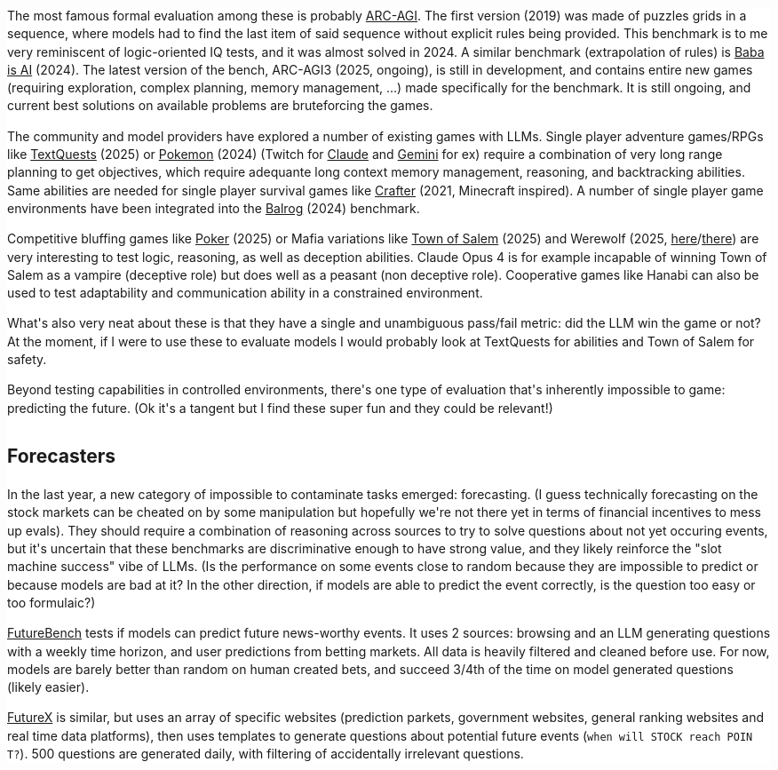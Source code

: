 The most famous formal evaluation among these is probably [ARC-AGI](https://arcprize.org/arc-agi). The first version (2019) was made of puzzles grids in a sequence, where models had to find the last item of said sequence without explicit rules being provided. This benchmark is to me very reminiscent of logic-oriented IQ tests, and it was almost solved in 2024. A similar benchmark (extrapolation of rules) is [Baba is AI](https://arxiv.org/abs/2407.13729) (2024). The latest version of the bench, ARC-AGI3 (2025, ongoing), is still in development, and contains entire new games (requiring exploration, complex planning, memory management, ...) made specifically for the benchmark. It is still ongoing, and current best solutions on available problems are bruteforcing the games. 

The community and model providers have explored a number of existing games with LLMs. Single player adventure games/RPGs like [TextQuests](https://huggingface.co/blog/textquests) (2025) or [Pokemon](https://github.com/benchflow-ai/benchflow/tree/main/libs/pokemon-gym) (2024) (Twitch for [Claude](https://www.twitch.tv/claudeplayspokemon) and [Gemini](https://www.twitch.tv/gemini_plays_pokemon) for ex) require a combination of very long range planning to get objectives, which require adequante long context memory management, reasoning, and backtracking abilities. Same abilities are needed for single player survival games like [Crafter](https://arxiv.org/abs/2109.06780) (2021, Minecraft inspired). A number of single player game environments have been integrated into the [Balrog](https://arxiv.org/pdf/2411.13543) (2024) benchmark.

Competitive bluffing games like [Poker](https://arxiv.org/html/2501.08328v1) (2025) or Mafia variations like [Town of Salem](https://github.com/summersonnn/Town-Of-Salem-with-LLMs) (2025) and Werewolf (2025, [here](https://arxiv.org/abs/2407.13943)/[there](https://werewolf.foaster.ai/)) are very interesting to test logic, reasoning, as well as deception abilities. Claude Opus 4 is for example incapable of winning Town of Salem as a vampire (deceptive role) but does well as a peasant (non deceptive role). Cooperative games like Hanabi can also be used to test adaptability and communication ability in a constrained environment.

What's also very neat about these is that they have a single and unambiguous pass/fail metric: did the LLM win the game or not? At the moment, if I were to use these to evaluate models I would probably look at TextQuests for abilities and Town of Salem for safety.

Beyond testing capabilities in controlled environments, there's one type of evaluation that's inherently impossible to game: predicting the future. (Ok it's a tangent but I find these super fun and they could be relevant!)

## Forecasters
In the last year, a new category of impossible to contaminate tasks emerged: forecasting. (I guess technically forecasting on the stock markets can be cheated on by some manipulation but hopefully we're not there yet in terms of financial incentives to mess up evals). They should require a combination of reasoning across sources to try to solve questions about not yet occuring events, but it's uncertain that these benchmarks are discriminative enough to have strong value, and they likely reinforce the "slot machine success" vibe of LLMs. (Is the performance on some events close to random because they are impossible to predict or because models are bad at it? In the other direction, if models are able to predict the event correctly, is the question too easy or too formulaic?)

[FutureBench](https://huggingface.co/blog/futurebench) tests if models can predict future news-worthy events. It uses 2 sources: browsing and an LLM generating questions with a weekly time horizon, and user predictions from betting markets. All data is heavily filtered and cleaned before use. For now, models are barely better than random on human created bets, and succeed 3/4th of the time on model generated questions (likely easier).

[FutureX](https://arxiv.org/abs/2508.11987) is similar, but uses an array of specific websites (prediction parkets, government websites, general ranking websites and real time data platforms), then uses templates to generate questions about potential future events (`when will STOCK reach POINT?`). 500 questions are generated daily, with filtering of accidentally irrelevant questions. 
